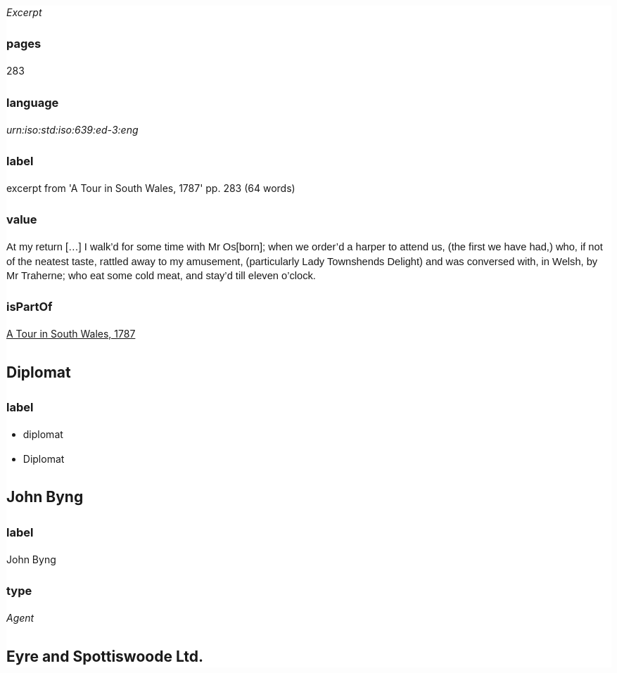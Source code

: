 
*Excerpt*

### pages


283

### language


*urn:iso:std:iso:639:ed-3:eng*

### label


excerpt from 'A Tour in South Wales, 1787' pp. 283 (64 words)

### value


<p><span style="font-size: 11.0pt; line-height: 115%; font-family: 'Calibri',sans-serif; mso-ascii-theme-font: minor-latin; mso-fareast-font-family: Calibri; mso-fareast-theme-font: minor-latin; mso-hansi-theme-font: minor-latin; mso-bidi-font-family: 'Times New Roman'; mso-bidi-theme-font: minor-bidi; mso-ansi-language: EN-GB; mso-fareast-language: EN-US; mso-bidi-language: AR-SA;">At my return [&hellip;] I walk&rsquo;d for some time with Mr Os[born]; when we order&rsquo;d a harper to attend us, (the first we have had,) who, if not of the neatest taste, rattled away to my amusement, (particularly Lady Townshends Delight) and was conversed with, in Welsh, by Mr Traherne; who eat some cold meat, and stay&rsquo;d till eleven o&rsquo;clock.</span></p>

### isPartOf


[A Tour in South Wales, 1787](#A-Tour-in-South-Wales-1787)

## Diplomat

### label

 - diplomat

 - Diplomat

## John Byng

### label


John Byng

### type


*Agent*

## Eyre and Spottiswoode Ltd.
